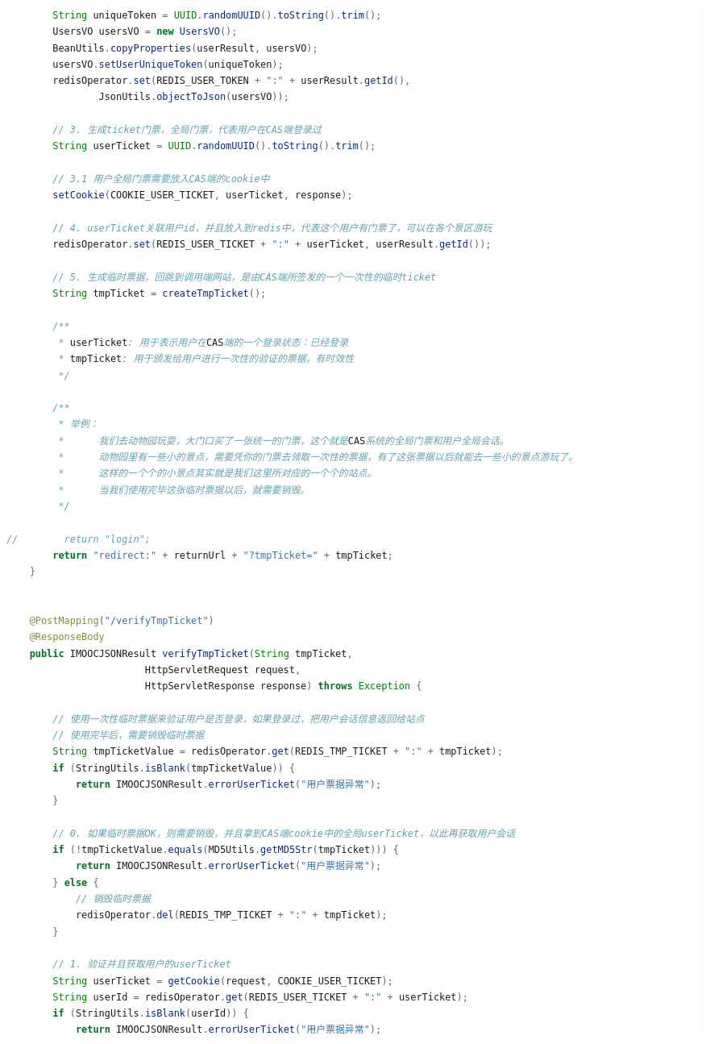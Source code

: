 ```java
        String uniqueToken = UUID.randomUUID().toString().trim();
        UsersVO usersVO = new UsersVO();
        BeanUtils.copyProperties(userResult, usersVO);
        usersVO.setUserUniqueToken(uniqueToken);
        redisOperator.set(REDIS_USER_TOKEN + ":" + userResult.getId(),
                JsonUtils.objectToJson(usersVO));

        // 3. 生成ticket门票，全局门票，代表用户在CAS端登录过
        String userTicket = UUID.randomUUID().toString().trim();

        // 3.1 用户全局门票需要放入CAS端的cookie中
        setCookie(COOKIE_USER_TICKET, userTicket, response);

        // 4. userTicket关联用户id，并且放入到redis中，代表这个用户有门票了，可以在各个景区游玩
        redisOperator.set(REDIS_USER_TICKET + ":" + userTicket, userResult.getId());

        // 5. 生成临时票据，回跳到调用端网站，是由CAS端所签发的一个一次性的临时ticket
        String tmpTicket = createTmpTicket();

        /**
         * userTicket: 用于表示用户在CAS端的一个登录状态：已经登录
         * tmpTicket: 用于颁发给用户进行一次性的验证的票据，有时效性
         */

        /**
         * 举例：
         *      我们去动物园玩耍，大门口买了一张统一的门票，这个就是CAS系统的全局门票和用户全局会话。
         *      动物园里有一些小的景点，需要凭你的门票去领取一次性的票据，有了这张票据以后就能去一些小的景点游玩了。
         *      这样的一个个的小景点其实就是我们这里所对应的一个个的站点。
         *      当我们使用完毕这张临时票据以后，就需要销毁。
         */

//        return "login";
        return "redirect:" + returnUrl + "?tmpTicket=" + tmpTicket;
    }


    @PostMapping("/verifyTmpTicket")
    @ResponseBody
    public IMOOCJSONResult verifyTmpTicket(String tmpTicket,
                        HttpServletRequest request,
                        HttpServletResponse response) throws Exception {

        // 使用一次性临时票据来验证用户是否登录，如果登录过，把用户会话信息返回给站点
        // 使用完毕后，需要销毁临时票据
        String tmpTicketValue = redisOperator.get(REDIS_TMP_TICKET + ":" + tmpTicket);
        if (StringUtils.isBlank(tmpTicketValue)) {
            return IMOOCJSONResult.errorUserTicket("用户票据异常");
        }

        // 0. 如果临时票据OK，则需要销毁，并且拿到CAS端cookie中的全局userTicket，以此再获取用户会话
        if (!tmpTicketValue.equals(MD5Utils.getMD5Str(tmpTicket))) {
            return IMOOCJSONResult.errorUserTicket("用户票据异常");
        } else {
            // 销毁临时票据
            redisOperator.del(REDIS_TMP_TICKET + ":" + tmpTicket);
        }

        // 1. 验证并且获取用户的userTicket
        String userTicket = getCookie(request, COOKIE_USER_TICKET);
        String userId = redisOperator.get(REDIS_USER_TICKET + ":" + userTicket);
        if (StringUtils.isBlank(userId)) {
            return IMOOCJSONResult.errorUserTicket("用户票据异常");
```